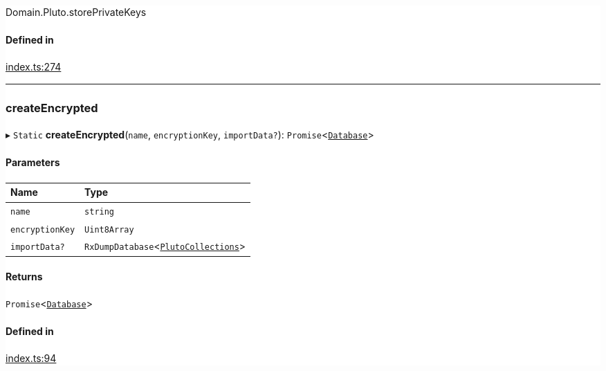Domain.Pluto.storePrivateKeys

#### Defined in

[index.ts:274](https://github.com/elribonazo/pluto-encrypted/blob/fbe46b5/src/index.ts#L274)

___

### createEncrypted

▸ `Static` **createEncrypted**(`name`, `encryptionKey`, `importData?`): `Promise`<[`Database`](Database.md)\>

#### Parameters

| Name | Type |
| :------ | :------ |
| `name` | `string` |
| `encryptionKey` | `Uint8Array` |
| `importData?` | `RxDumpDatabase`<[`PlutoCollections`](../modules.md#plutocollections)\> |

#### Returns

`Promise`<[`Database`](Database.md)\>

#### Defined in

[index.ts:94](https://github.com/elribonazo/pluto-encrypted/blob/fbe46b5/src/index.ts#L94)
